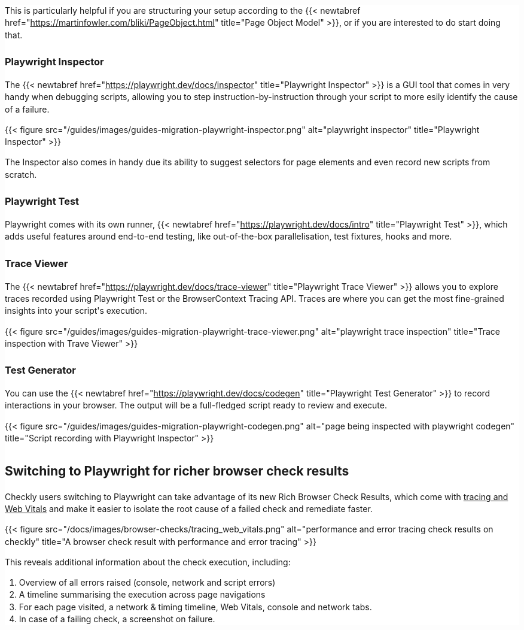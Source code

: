 This is particularly helpful if you are structuring your setup according to the {{< newtabref href="https://martinfowler.com/bliki/PageObject.html" title="Page Object Model" >}}, or if you are interested to do start doing that.

### Playwright Inspector

The {{< newtabref href="https://playwright.dev/docs/inspector" title="Playwright Inspector" >}} is a GUI tool that comes in very handy when debugging scripts, allowing you to step instruction-by-instruction through your script to more esily identify the cause of a failure.

{{< figure src="/guides/images/guides-migration-playwright-inspector.png" alt="playwright inspector" title="Playwright Inspector" >}}

The Inspector also comes in handy due its ability to suggest selectors for page elements and even record new scripts from scratch.

### Playwright Test

Playwright comes with its own runner, {{< newtabref href="https://playwright.dev/docs/intro" title="Playwright Test" >}}, which adds useful features around end-to-end testing, like out-of-the-box parallelisation, test fixtures, hooks and more. 

### Trace Viewer

The {{< newtabref href="https://playwright.dev/docs/trace-viewer" title="Playwright Trace Viewer" >}} allows you to explore traces recorded using Playwright Test or the BrowserContext Tracing API. Traces are where you can get the most fine-grained insights into your script's execution.

{{< figure src="/guides/images/guides-migration-playwright-trace-viewer.png" alt="playwright trace inspection" title="Trace inspection with Trave Viewer" >}}

### Test Generator

You can use the {{< newtabref href="https://playwright.dev/docs/codegen" title="Playwright Test Generator" >}} to record interactions in your browser. The output will be a full-fledged script ready to review and execute.

{{< figure src="/guides/images/guides-migration-playwright-codegen.png" alt="page being inspected with playwright codegen" title="Script recording with Playwright Inspector" >}}

## Switching to Playwright for richer browser check results

Checkly users switching to Playwright can take advantage of its new Rich Browser Check Results, which come with [tracing and Web Vitals](https://www.checklyhq.com/docs/browser-checks/tracing-web-vitals/) and make it easier to isolate the root cause of a failed check and remediate faster.

{{< figure src="/docs/images/browser-checks/tracing_web_vitals.png" alt="performance and error tracing check results on checkly" title="A browser check result with performance and error tracing" >}}

This reveals additional information about the check execution, including:
1. Overview of all errors raised (console, network and script errors)
2. A timeline summarising the execution across page navigations
3. For each page visited, a network & timing timeline, Web Vitals, console and network tabs.
4. In case of a failing check, a screenshot on failure.
